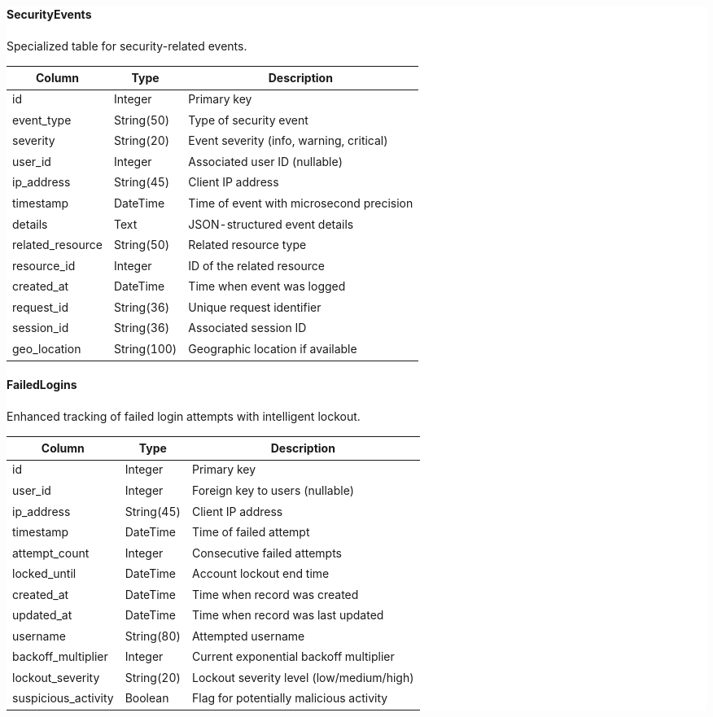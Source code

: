 #### SecurityEvents

Specialized table for security-related events.

| Column      | Type         | Description                           |
|-------------|--------------|---------------------------------------|
| id          | Integer      | Primary key                           |
| event_type  | String(50)   | Type of security event                |
| severity    | String(20)   | Event severity (info, warning, critical) |
| user_id     | Integer      | Associated user ID (nullable)         |
| ip_address  | String(45)   | Client IP address                     |
| timestamp   | DateTime     | Time of event with microsecond precision |
| details     | Text         | JSON-structured event details         |
| related_resource | String(50) | Related resource type              |
| resource_id | Integer      | ID of the related resource            |
| created_at  | DateTime     | Time when event was logged            |
| request_id  | String(36)   | Unique request identifier             |
| session_id  | String(36)   | Associated session ID                 |
| geo_location | String(100) | Geographic location if available      |

#### FailedLogins

Enhanced tracking of failed login attempts with intelligent lockout.

| Column      | Type         | Description                           |
|-------------|--------------|---------------------------------------|
| id          | Integer      | Primary key                           |
| user_id     | Integer      | Foreign key to users (nullable)       |
| ip_address  | String(45)   | Client IP address                     |
| timestamp   | DateTime     | Time of failed attempt                |
| attempt_count| Integer     | Consecutive failed attempts           |
| locked_until| DateTime     | Account lockout end time              |
| created_at  | DateTime     | Time when record was created          |
| updated_at  | DateTime     | Time when record was last updated     |
| username    | String(80)   | Attempted username                    |
| backoff_multiplier | Integer | Current exponential backoff multiplier |
| lockout_severity | String(20) | Lockout severity level (low/medium/high) |
| suspicious_activity | Boolean | Flag for potentially malicious activity |
